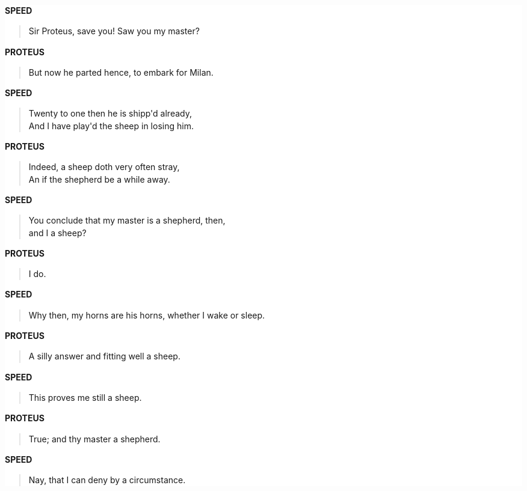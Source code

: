 <a name="speech23"><b>SPEED</b></a>
<blockquote>
<a name="1.1.71">Sir Proteus, save you! Saw you my master?</a><br>
</blockquote>

<a name="speech24"><b>PROTEUS</b></a>
<blockquote>
<a name="1.1.72">But now he parted hence, to embark for Milan.</a><br>
</blockquote>

<a name="speech25"><b>SPEED</b></a>
<blockquote>
<a name="1.1.73">Twenty to one then he is shipp'd already,</a><br>
<a name="1.1.74">And I have play'd the sheep in losing him.</a><br>
</blockquote>

<a name="speech26"><b>PROTEUS</b></a>
<blockquote>
<a name="1.1.75">Indeed, a sheep doth very often stray,</a><br>
<a name="1.1.76">An if the shepherd be a while away.</a><br>
</blockquote>

<a name="speech27"><b>SPEED</b></a>
<blockquote>
<a name="1.1.77">You conclude that my master is a shepherd, then,</a><br>
<a name="1.1.78">and I a sheep?</a><br>
</blockquote>

<a name="speech28"><b>PROTEUS</b></a>
<blockquote>
<a name="1.1.79">I do.</a><br>
</blockquote>

<a name="speech29"><b>SPEED</b></a>
<blockquote>
<a name="1.1.80">Why then, my horns are his horns, whether I wake or sleep.</a><br>
</blockquote>

<a name="speech30"><b>PROTEUS</b></a>
<blockquote>
<a name="1.1.81">A silly answer and fitting well a sheep.</a><br>
</blockquote>

<a name="speech31"><b>SPEED</b></a>
<blockquote>
<a name="1.1.82">This proves me still a sheep.</a><br>
</blockquote>

<a name="speech32"><b>PROTEUS</b></a>
<blockquote>
<a name="1.1.83">True; and thy master a shepherd.</a><br>
</blockquote>

<a name="speech33"><b>SPEED</b></a>
<blockquote>
<a name="1.1.84">Nay, that I can deny by a circumstance.</a><br>
</blockquote>
